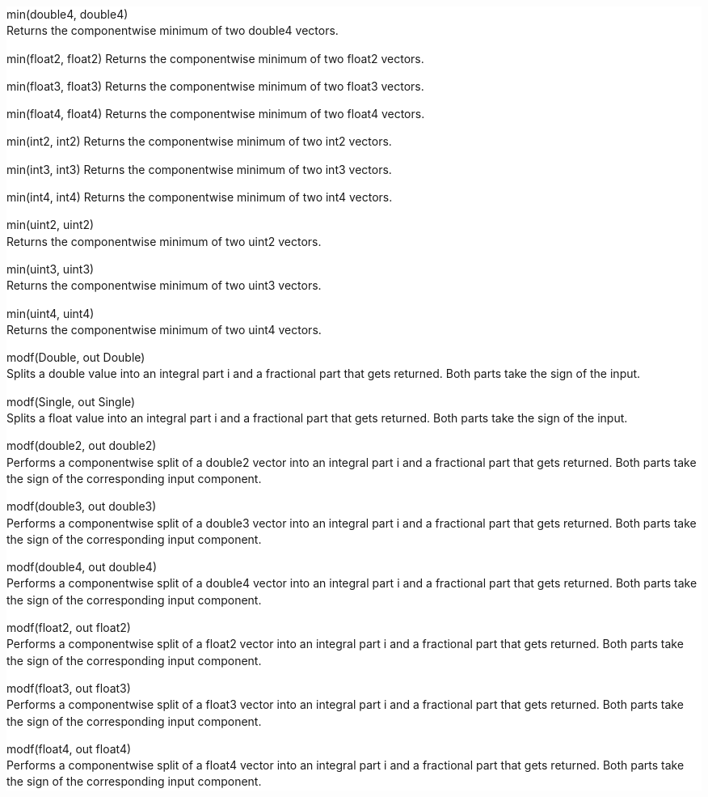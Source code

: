 min(double4, double4)	
Returns the componentwise minimum of two double4 vectors.

min(float2, float2)	
Returns the componentwise minimum of two float2 vectors.

min(float3, float3)	
Returns the componentwise minimum of two float3 vectors.

min(float4, float4)	
Returns the componentwise minimum of two float4 vectors.

min(int2, int2)	
Returns the componentwise minimum of two int2 vectors.

min(int3, int3)	
Returns the componentwise minimum of two int3 vectors.

min(int4, int4)	
Returns the componentwise minimum of two int4 vectors.

min(uint2, uint2)	
Returns the componentwise minimum of two uint2 vectors.

min(uint3, uint3)	
Returns the componentwise minimum of two uint3 vectors.

min(uint4, uint4)	
Returns the componentwise minimum of two uint4 vectors.

modf(Double, out Double)	
Splits a double value into an integral part i and a fractional part that gets returned. Both parts take the sign of the input.

modf(Single, out Single)	
Splits a float value into an integral part i and a fractional part that gets returned. Both parts take the sign of the input.

modf(double2, out double2)	
Performs a componentwise split of a double2 vector into an integral part i and a fractional part that gets returned. Both parts take the sign of the corresponding input component.

modf(double3, out double3)	
Performs a componentwise split of a double3 vector into an integral part i and a fractional part that gets returned. Both parts take the sign of the corresponding input component.

modf(double4, out double4)	
Performs a componentwise split of a double4 vector into an integral part i and a fractional part that gets returned. Both parts take the sign of the corresponding input component.

modf(float2, out float2)	
Performs a componentwise split of a float2 vector into an integral part i and a fractional part that gets returned. Both parts take the sign of the corresponding input component.

modf(float3, out float3)	
Performs a componentwise split of a float3 vector into an integral part i and a fractional part that gets returned. Both parts take the sign of the corresponding input component.

modf(float4, out float4)	
Performs a componentwise split of a float4 vector into an integral part i and a fractional part that gets returned. Both parts take the sign of the corresponding input component.
